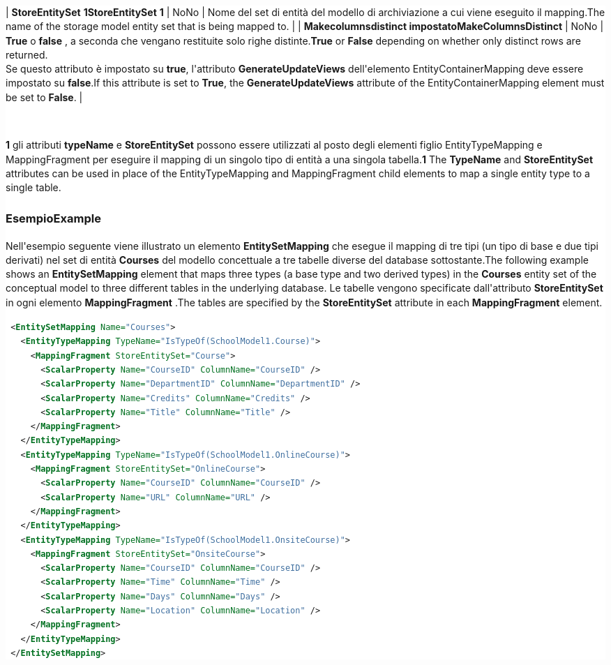 | <span data-ttu-id="dffd3-402">**StoreEntitySet** **1**</span><span class="sxs-lookup"><span data-stu-id="dffd3-402">**StoreEntitySet** **1**</span></span> | <span data-ttu-id="dffd3-403">No</span><span class="sxs-lookup"><span data-stu-id="dffd3-403">No</span></span>          | <span data-ttu-id="dffd3-404">Nome del set di entità del modello di archiviazione a cui viene eseguito il mapping.</span><span class="sxs-lookup"><span data-stu-id="dffd3-404">The name of the storage model entity set that is being mapped to.</span></span>                                                                                                                                                             |
| <span data-ttu-id="dffd3-405">**Makecolumnsdistinct impostato**</span><span class="sxs-lookup"><span data-stu-id="dffd3-405">**MakeColumnsDistinct**</span></span>  | <span data-ttu-id="dffd3-406">No</span><span class="sxs-lookup"><span data-stu-id="dffd3-406">No</span></span>          | <span data-ttu-id="dffd3-407">**True** o **false** , a seconda che vengano restituite solo righe distinte.</span><span class="sxs-lookup"><span data-stu-id="dffd3-407">**True** or **False** depending on whether only distinct rows are returned.</span></span> <br/> <span data-ttu-id="dffd3-408">Se questo attributo è impostato su **true**, l'attributo **GenerateUpdateViews** dell'elemento EntityContainerMapping deve essere impostato su **false**.</span><span class="sxs-lookup"><span data-stu-id="dffd3-408">If this attribute is set to **True**, the **GenerateUpdateViews** attribute of the EntityContainerMapping element must be set to **False**.</span></span> |

 

<span data-ttu-id="dffd3-409">**1** gli attributi **typeName** e **StoreEntitySet** possono essere utilizzati al posto degli elementi figlio EntityTypeMapping e MappingFragment per eseguire il mapping di un singolo tipo di entità a una singola tabella.</span><span class="sxs-lookup"><span data-stu-id="dffd3-409">**1** The **TypeName** and **StoreEntitySet** attributes can be used in place of the EntityTypeMapping and MappingFragment child elements to map a single entity type to a single table.</span></span>

### <a name="example"></a><span data-ttu-id="dffd3-410">Esempio</span><span class="sxs-lookup"><span data-stu-id="dffd3-410">Example</span></span>

<span data-ttu-id="dffd3-411">Nell'esempio seguente viene illustrato un elemento **EntitySetMapping** che esegue il mapping di tre tipi (un tipo di base e due tipi derivati) nel set di entità **Courses** del modello concettuale a tre tabelle diverse del database sottostante.</span><span class="sxs-lookup"><span data-stu-id="dffd3-411">The following example shows an **EntitySetMapping** element that maps three types (a base type and two derived types) in the **Courses** entity set of the conceptual model to three different tables in the underlying database.</span></span> <span data-ttu-id="dffd3-412">Le tabelle vengono specificate dall'attributo **StoreEntitySet** in ogni elemento **MappingFragment** .</span><span class="sxs-lookup"><span data-stu-id="dffd3-412">The tables are specified by the **StoreEntitySet** attribute in each **MappingFragment** element.</span></span>

``` xml
 <EntitySetMapping Name="Courses">
   <EntityTypeMapping TypeName="IsTypeOf(SchoolModel1.Course)">
     <MappingFragment StoreEntitySet="Course">
       <ScalarProperty Name="CourseID" ColumnName="CourseID" />
       <ScalarProperty Name="DepartmentID" ColumnName="DepartmentID" />
       <ScalarProperty Name="Credits" ColumnName="Credits" />
       <ScalarProperty Name="Title" ColumnName="Title" />
     </MappingFragment>
   </EntityTypeMapping>
   <EntityTypeMapping TypeName="IsTypeOf(SchoolModel1.OnlineCourse)">
     <MappingFragment StoreEntitySet="OnlineCourse">
       <ScalarProperty Name="CourseID" ColumnName="CourseID" />
       <ScalarProperty Name="URL" ColumnName="URL" />
     </MappingFragment>
   </EntityTypeMapping>
   <EntityTypeMapping TypeName="IsTypeOf(SchoolModel1.OnsiteCourse)">
     <MappingFragment StoreEntitySet="OnsiteCourse">
       <ScalarProperty Name="CourseID" ColumnName="CourseID" />
       <ScalarProperty Name="Time" ColumnName="Time" />
       <ScalarProperty Name="Days" ColumnName="Days" />
       <ScalarProperty Name="Location" ColumnName="Location" />
     </MappingFragment>
   </EntityTypeMapping>
 </EntitySetMapping>
```
